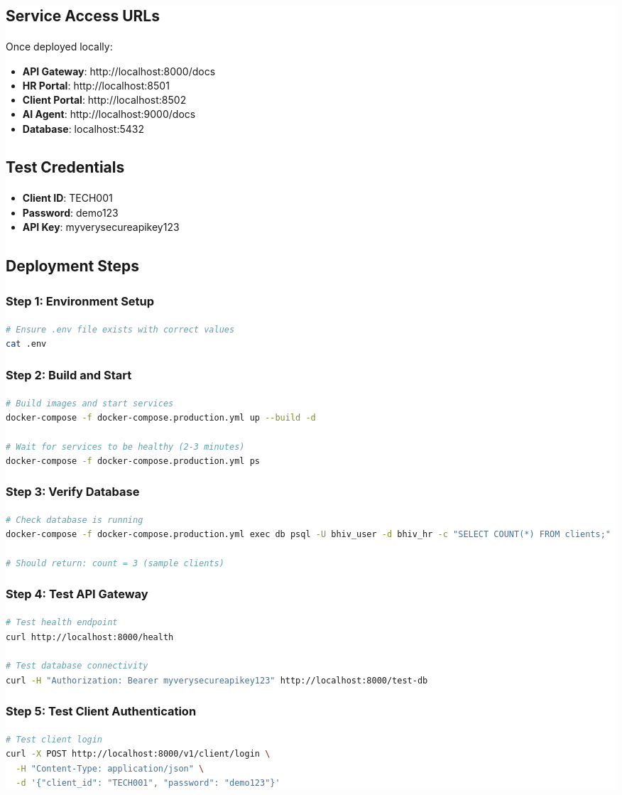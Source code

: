 ## Service Access URLs

Once deployed locally:
- **API Gateway**: http://localhost:8000/docs
- **HR Portal**: http://localhost:8501
- **Client Portal**: http://localhost:8502
- **AI Agent**: http://localhost:9000/docs
- **Database**: localhost:5432

## Test Credentials
- **Client ID**: TECH001
- **Password**: demo123
- **API Key**: myverysecureapikey123

## Deployment Steps

### Step 1: Environment Setup
```bash
# Ensure .env file exists with correct values
cat .env
```

### Step 2: Build and Start
```bash
# Build images and start services
docker-compose -f docker-compose.production.yml up --build -d

# Wait for services to be healthy (2-3 minutes)
docker-compose -f docker-compose.production.yml ps
```

### Step 3: Verify Database
```bash
# Check database is running
docker-compose -f docker-compose.production.yml exec db psql -U bhiv_user -d bhiv_hr -c "SELECT COUNT(*) FROM clients;"

# Should return: count = 3 (sample clients)
```

### Step 4: Test API Gateway
```bash
# Test health endpoint
curl http://localhost:8000/health

# Test database connectivity
curl -H "Authorization: Bearer myverysecureapikey123" http://localhost:8000/test-db
```

### Step 5: Test Client Authentication
```bash
# Test client login
curl -X POST http://localhost:8000/v1/client/login \
  -H "Content-Type: application/json" \
  -d '{"client_id": "TECH001", "password": "demo123"}'
```
